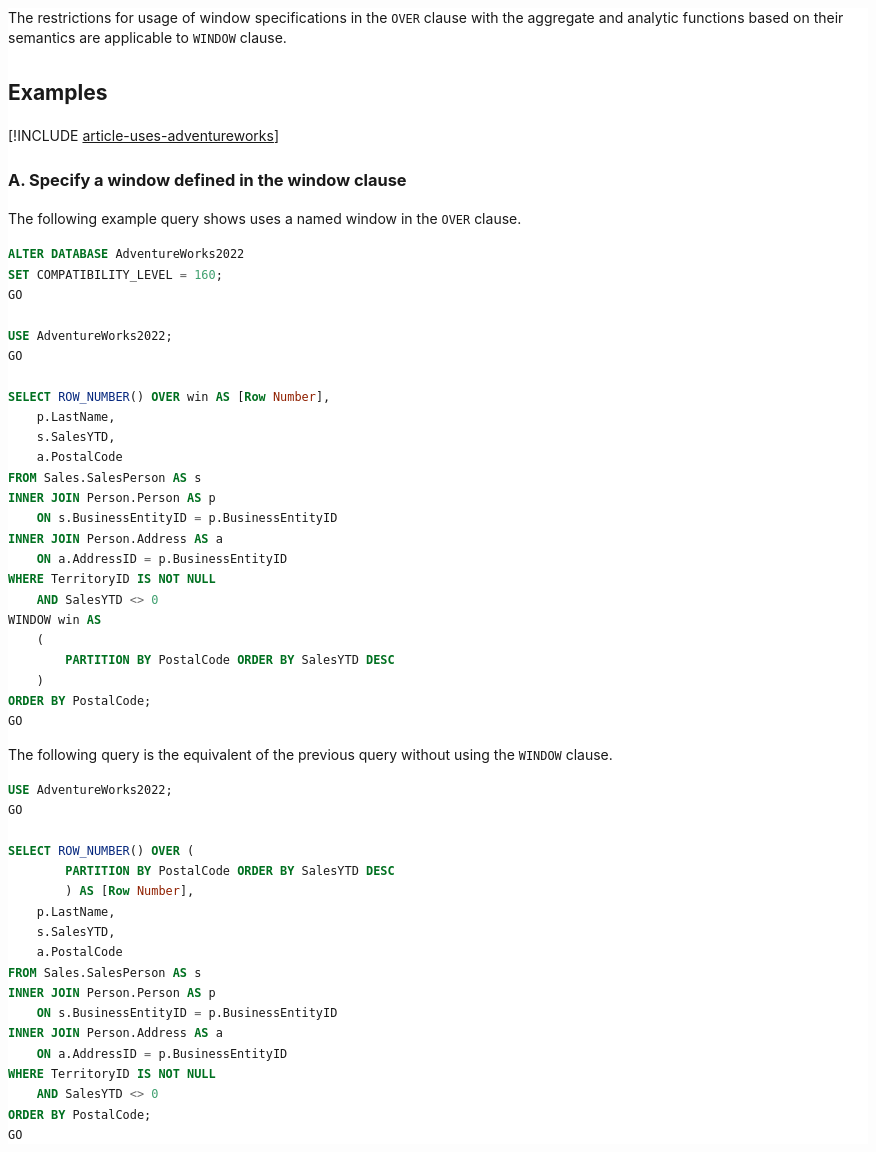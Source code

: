 The restrictions for usage of window specifications in the `OVER` clause with the aggregate and analytic functions based on their semantics are applicable to `WINDOW` clause.

## Examples

[!INCLUDE [article-uses-adventureworks](../../includes/article-uses-adventureworks.md)]

### A. Specify a window defined in the window clause

The following example query shows uses a named window in the `OVER` clause.

```sql
ALTER DATABASE AdventureWorks2022
SET COMPATIBILITY_LEVEL = 160;
GO

USE AdventureWorks2022;
GO

SELECT ROW_NUMBER() OVER win AS [Row Number],
    p.LastName,
    s.SalesYTD,
    a.PostalCode
FROM Sales.SalesPerson AS s
INNER JOIN Person.Person AS p
    ON s.BusinessEntityID = p.BusinessEntityID
INNER JOIN Person.Address AS a
    ON a.AddressID = p.BusinessEntityID
WHERE TerritoryID IS NOT NULL
    AND SalesYTD <> 0
WINDOW win AS
    (
        PARTITION BY PostalCode ORDER BY SalesYTD DESC
    )
ORDER BY PostalCode;
GO
```

The following query is the equivalent of the previous query without using the `WINDOW` clause.

```sql
USE AdventureWorks2022;
GO

SELECT ROW_NUMBER() OVER (
        PARTITION BY PostalCode ORDER BY SalesYTD DESC
        ) AS [Row Number],
    p.LastName,
    s.SalesYTD,
    a.PostalCode
FROM Sales.SalesPerson AS s
INNER JOIN Person.Person AS p
    ON s.BusinessEntityID = p.BusinessEntityID
INNER JOIN Person.Address AS a
    ON a.AddressID = p.BusinessEntityID
WHERE TerritoryID IS NOT NULL
    AND SalesYTD <> 0
ORDER BY PostalCode;
GO
```
